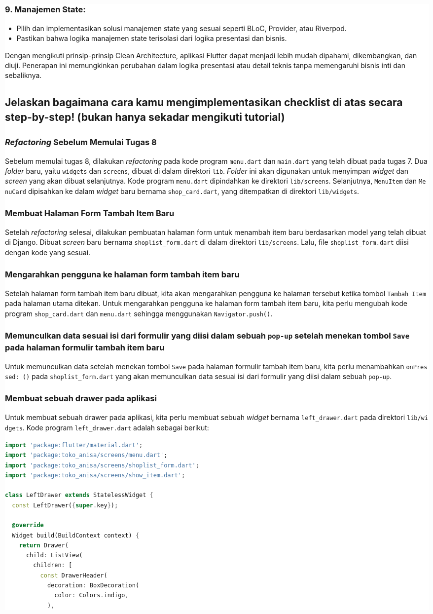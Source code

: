 ### 9. Manajemen State:
- Pilih dan implementasikan solusi manajemen state yang sesuai seperti BLoC, Provider, atau Riverpod.
- Pastikan bahwa logika manajemen state terisolasi dari logika presentasi dan bisnis.

Dengan mengikuti prinsip-prinsip Clean Architecture, aplikasi Flutter dapat menjadi lebih mudah dipahami, dikembangkan, dan diuji. Penerapan ini memungkinkan perubahan dalam logika presentasi atau detail teknis tanpa memengaruhi bisnis inti dan sebaliknya.

##  Jelaskan bagaimana cara kamu mengimplementasikan checklist di atas secara step-by-step! (bukan hanya sekadar mengikuti tutorial)
### *Refactoring* Sebelum Memulai Tugas 8

Sebelum memulai tugas 8, dilakukan *refactoring* pada kode program `menu.dart` dan `main.dart` yang telah dibuat pada tugas 7. Dua *folder* baru, yaitu `widgets` dan `screens`, dibuat di dalam direktori `lib`. *Folder* ini akan digunakan untuk menyimpan *widget* dan *screen* yang akan dibuat selanjutnya. Kode program `menu.dart` dipindahkan ke direktori `lib/screens`. Selanjutnya, `MenuItem` dan `MenuCard` dipisahkan ke dalam *widget* baru bernama `shop_card.dart`, yang ditempatkan di direktori `lib/widgets`.

### Membuat Halaman Form Tambah Item Baru

Setelah *refactoring* selesai, dilakukan pembuatan halaman form untuk menambah item baru berdasarkan model yang telah dibuat di Django. Dibuat *screen* baru bernama `shoplist_form.dart` di dalam direktori `lib/screens`. 
Lalu, file `shoplist_form.dart` diisi dengan kode yang sesuai.

### Mengarahkan pengguna ke halaman form tambah item baru
Setelah halaman form tambah item baru dibuat, kita akan mengarahkan pengguna ke halaman tersebut ketika tombol `Tambah Item` pada halaman utama ditekan. Untuk mengarahkan pengguna ke halaman form tambah item baru, kita perlu mengubah kode program `shop_card.dart` dan `menu.dart` sehingga menggunakan `Navigator.push()`.

### Memunculkan data sesuai isi dari formulir yang diisi dalam sebuah `pop-up` setelah menekan tombol `Save` pada halaman formulir tambah item baru
Untuk memunculkan data setelah menekan tombol `Save` pada halaman formulir tambah item baru, kita perlu menambahkan `onPressed: ()` pada `shoplist_form.dart` yang akan memunculkan data sesuai isi dari formulir yang diisi dalam sebuah `pop-up`.

### Membuat sebuah drawer pada aplikasi
Untuk membuat sebuah drawer pada aplikasi, kita perlu membuat sebuah *widget* bernama `left_drawer.dart` pada direktori `lib/widgets`. Kode program `left_drawer.dart` adalah sebagai berikut:
```dart
import 'package:flutter/material.dart';
import 'package:toko_anisa/screens/menu.dart';
import 'package:toko_anisa/screens/shoplist_form.dart';
import 'package:toko_anisa/screens/show_item.dart';

class LeftDrawer extends StatelessWidget {
  const LeftDrawer({super.key});

  @override
  Widget build(BuildContext context) {
    return Drawer(
      child: ListView(
        children: [
          const DrawerHeader(
            decoration: BoxDecoration(
              color: Colors.indigo,
            ),
```